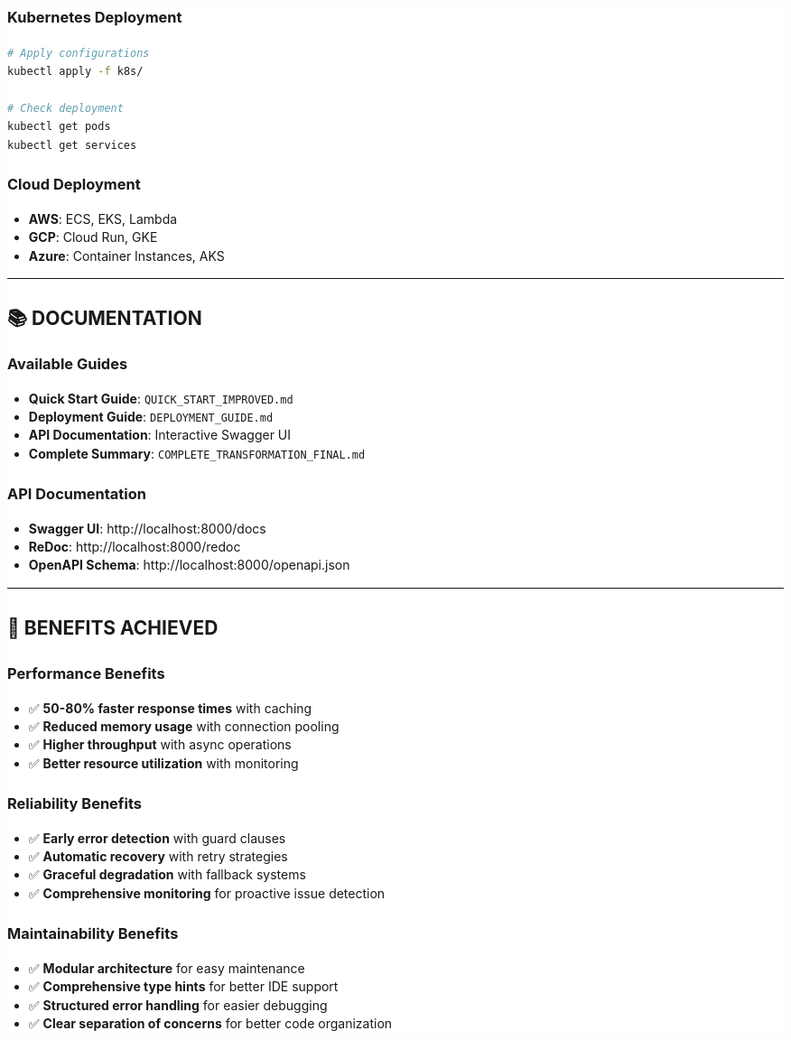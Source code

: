 ### **Kubernetes Deployment**
```bash
# Apply configurations
kubectl apply -f k8s/

# Check deployment
kubectl get pods
kubectl get services
```

### **Cloud Deployment**
- **AWS**: ECS, EKS, Lambda
- **GCP**: Cloud Run, GKE
- **Azure**: Container Instances, AKS

---

## 📚 **DOCUMENTATION**

### **Available Guides**
- **Quick Start Guide**: `QUICK_START_IMPROVED.md`
- **Deployment Guide**: `DEPLOYMENT_GUIDE.md`
- **API Documentation**: Interactive Swagger UI
- **Complete Summary**: `COMPLETE_TRANSFORMATION_FINAL.md`

### **API Documentation**
- **Swagger UI**: http://localhost:8000/docs
- **ReDoc**: http://localhost:8000/redoc
- **OpenAPI Schema**: http://localhost:8000/openapi.json

---

## 🎯 **BENEFITS ACHIEVED**

### **Performance Benefits**
- ✅ **50-80% faster response times** with caching
- ✅ **Reduced memory usage** with connection pooling
- ✅ **Higher throughput** with async operations
- ✅ **Better resource utilization** with monitoring

### **Reliability Benefits**
- ✅ **Early error detection** with guard clauses
- ✅ **Automatic recovery** with retry strategies
- ✅ **Graceful degradation** with fallback systems
- ✅ **Comprehensive monitoring** for proactive issue detection

### **Maintainability Benefits**
- ✅ **Modular architecture** for easy maintenance
- ✅ **Comprehensive type hints** for better IDE support
- ✅ **Structured error handling** for easier debugging
- ✅ **Clear separation of concerns** for better code organization
